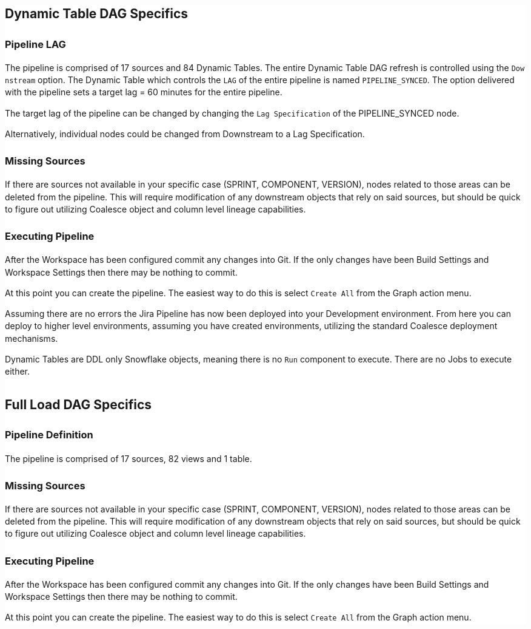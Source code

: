 ## Dynamic Table DAG Specifics
### Pipeline LAG
The pipeline is comprised of 17 sources and 84 Dynamic Tables.  The entire Dynamic Table DAG refresh is controlled using the `Downstream` option.  The Dynamic Table which controls the `LAG` of the entire pipeline is named `PIPELINE_SYNCED`.  The option delivered with the pipeline sets a target lag = 60 minutes for the entire pipeline.

The target lag of the pipeline can be changed by changing the `Lag Specification` of the PIPELINE_SYNCED node.

Alternatively, individual nodes could be changed from Downstream to a Lag Specification.

### Missing Sources
If there are sources not available in your specific case (SPRINT, COMPONENT, VERSION), nodes related to those areas can be deleted from the pipeline.  This will require modification of any downstream objects that rely on said sources, but should be quick to figure out utilizing Coalesce object and column level lineage capabilities.

### Executing Pipeline

After the Workspace has been configured commit any changes into Git.  If the only changes have been Build Settings and Workspace Settings then there may be nothing to commit.

At this point you can create the pipeline.  The easiest way to do this is select `Create All` from the Graph action menu.

Assuming there are no errors the Jira Pipeline has now been deployed into your Development environment.  From here you can deploy to higher level environments, assuming you have created environments, utilizing the standard Coalesce deployment mechanisms.

Dynamic Tables are DDL only Snowflake objects, meaning there is no `Run` component to execute.  There are no Jobs to execute either.

## Full Load DAG Specifics
### Pipeline Definition
The pipeline is comprised of 17 sources, 82 views and 1 table.  

### Missing Sources
If there are sources not available in your specific case (SPRINT, COMPONENT, VERSION), nodes related to those areas can be deleted from the pipeline.  This will require modification of any downstream objects that rely on said sources, but should be quick to figure out utilizing Coalesce object and column level lineage capabilities.

### Executing Pipeline

After the Workspace has been configured commit any changes into Git.  If the only changes have been Build Settings and Workspace Settings then there may be nothing to commit.

At this point you can create the pipeline.  The easiest way to do this is select `Create All` from the Graph action menu.

